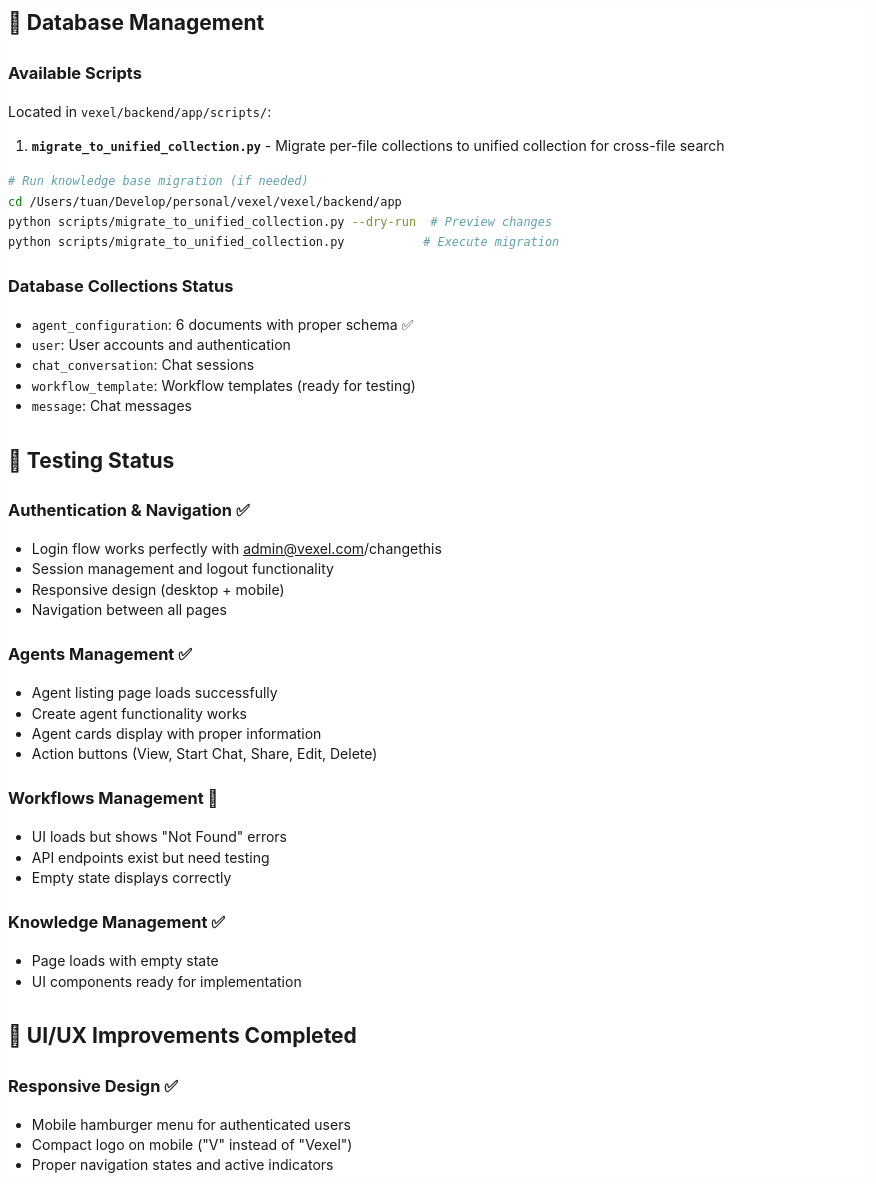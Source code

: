 ## 🔧 **Database Management**

### **Available Scripts**
Located in `vexel/backend/app/scripts/`:

1. **`migrate_to_unified_collection.py`** - Migrate per-file collections to unified collection for cross-file search

```bash
# Run knowledge base migration (if needed)
cd /Users/tuan/Develop/personal/vexel/vexel/backend/app
python scripts/migrate_to_unified_collection.py --dry-run  # Preview changes
python scripts/migrate_to_unified_collection.py           # Execute migration
```

### **Database Collections Status**
- `agent_configuration`: 6 documents with proper schema ✅
- `user`: User accounts and authentication
- `chat_conversation`: Chat sessions
- `workflow_template`: Workflow templates (ready for testing)
- `message`: Chat messages

## 🧪 **Testing Status**

### **Authentication & Navigation** ✅
- Login flow works perfectly with admin@vexel.com/changethis
- Session management and logout functionality
- Responsive design (desktop + mobile)
- Navigation between all pages

### **Agents Management** ✅
- Agent listing page loads successfully
- Create agent functionality works
- Agent cards display with proper information
- Action buttons (View, Start Chat, Share, Edit, Delete)

### **Workflows Management** 🔄
- UI loads but shows "Not Found" errors
- API endpoints exist but need testing
- Empty state displays correctly

### **Knowledge Management** ✅
- Page loads with empty state
- UI components ready for implementation

## 🎨 **UI/UX Improvements Completed**

### **Responsive Design** ✅
- Mobile hamburger menu for authenticated users
- Compact logo on mobile ("V" instead of "Vexel")
- Proper navigation states and active indicators
